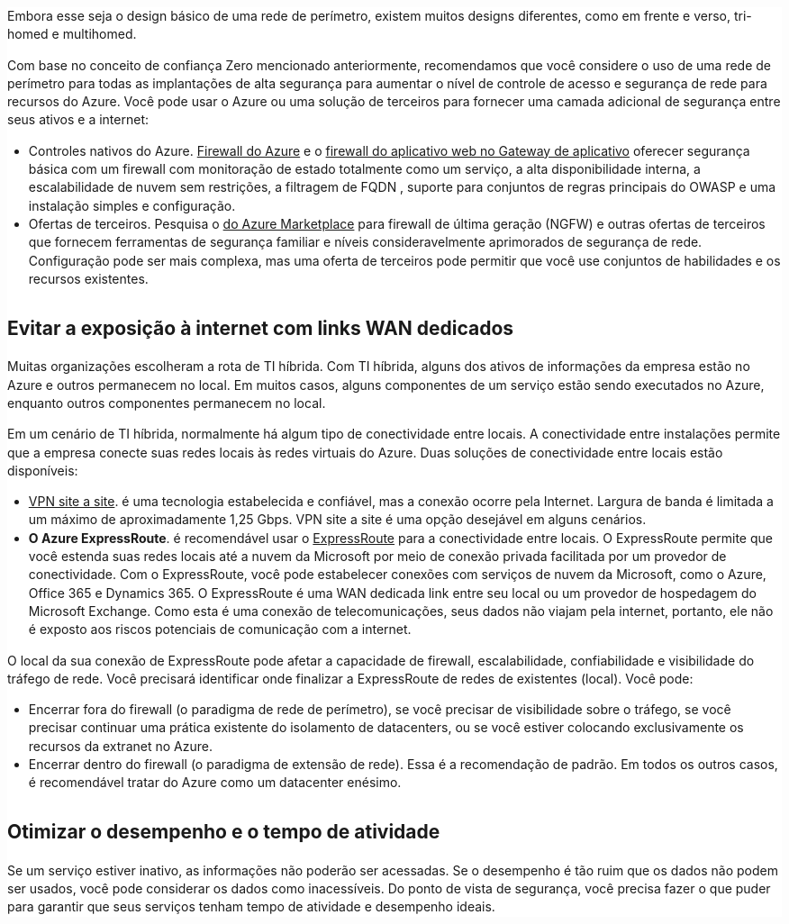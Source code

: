 Embora esse seja o design básico de uma rede de perímetro, existem muitos designs diferentes, como em frente e verso, tri-homed e multihomed.

Com base no conceito de confiança Zero mencionado anteriormente, recomendamos que você considere o uso de uma rede de perímetro para todas as implantações de alta segurança para aumentar o nível de controle de acesso e segurança de rede para recursos do Azure. Você pode usar o Azure ou uma solução de terceiros para fornecer uma camada adicional de segurança entre seus ativos e a internet:

- Controles nativos do Azure. [Firewall do Azure](../firewall/overview.md) e o [firewall do aplicativo web no Gateway de aplicativo](../application-gateway/overview.md#web-application-firewall) oferecer segurança básica com um firewall com monitoração de estado totalmente como um serviço, a alta disponibilidade interna, a escalabilidade de nuvem sem restrições, a filtragem de FQDN , suporte para conjuntos de regras principais do OWASP e uma instalação simples e configuração.
- Ofertas de terceiros. Pesquisa o [do Azure Marketplace](https://azuremarketplace.microsoft.com/) para firewall de última geração (NGFW) e outras ofertas de terceiros que fornecem ferramentas de segurança familiar e níveis consideravelmente aprimorados de segurança de rede. Configuração pode ser mais complexa, mas uma oferta de terceiros pode permitir que você use conjuntos de habilidades e os recursos existentes.

## <a name="avoid-exposure-to-the-internet-with-dedicated-wan-links"></a>Evitar a exposição à internet com links WAN dedicados
Muitas organizações escolheram a rota de TI híbrida. Com TI híbrida, alguns dos ativos de informações da empresa estão no Azure e outros permanecem no local. Em muitos casos, alguns componentes de um serviço estão sendo executados no Azure, enquanto outros componentes permanecem no local.

Em um cenário de TI híbrida, normalmente há algum tipo de conectividade entre locais. A conectividade entre instalações permite que a empresa conecte suas redes locais às redes virtuais do Azure. Duas soluções de conectividade entre locais estão disponíveis:

* [VPN site a site](../vpn-gateway/vpn-gateway-howto-multi-site-to-site-resource-manager-portal.md). é uma tecnologia estabelecida e confiável, mas a conexão ocorre pela Internet. Largura de banda é limitada a um máximo de aproximadamente 1,25 Gbps. VPN site a site é uma opção desejável em alguns cenários.
* **O Azure ExpressRoute**. é recomendável usar o [ExpressRoute](../expressroute/expressroute-introduction.md) para a conectividade entre locais. O ExpressRoute permite que você estenda suas redes locais até a nuvem da Microsoft por meio de conexão privada facilitada por um provedor de conectividade. Com o ExpressRoute, você pode estabelecer conexões com serviços de nuvem da Microsoft, como o Azure, Office 365 e Dynamics 365. O ExpressRoute é uma WAN dedicada link entre seu local ou um provedor de hospedagem do Microsoft Exchange. Como esta é uma conexão de telecomunicações, seus dados não viajam pela internet, portanto, ele não é exposto aos riscos potenciais de comunicação com a internet.

O local da sua conexão de ExpressRoute pode afetar a capacidade de firewall, escalabilidade, confiabilidade e visibilidade do tráfego de rede. Você precisará identificar onde finalizar a ExpressRoute de redes de existentes (local). Você pode:

- Encerrar fora do firewall (o paradigma de rede de perímetro), se você precisar de visibilidade sobre o tráfego, se você precisar continuar uma prática existente do isolamento de datacenters, ou se você estiver colocando exclusivamente os recursos da extranet no Azure.
- Encerrar dentro do firewall (o paradigma de extensão de rede). Essa é a recomendação de padrão. Em todos os outros casos, é recomendável tratar do Azure como um datacenter enésimo.

## <a name="optimize-uptime-and-performance"></a>Otimizar o desempenho e o tempo de atividade
Se um serviço estiver inativo, as informações não poderão ser acessadas. Se o desempenho é tão ruim que os dados não podem ser usados, você pode considerar os dados como inacessíveis. Do ponto de vista de segurança, você precisa fazer o que puder para garantir que seus serviços tenham tempo de atividade e desempenho ideais.
